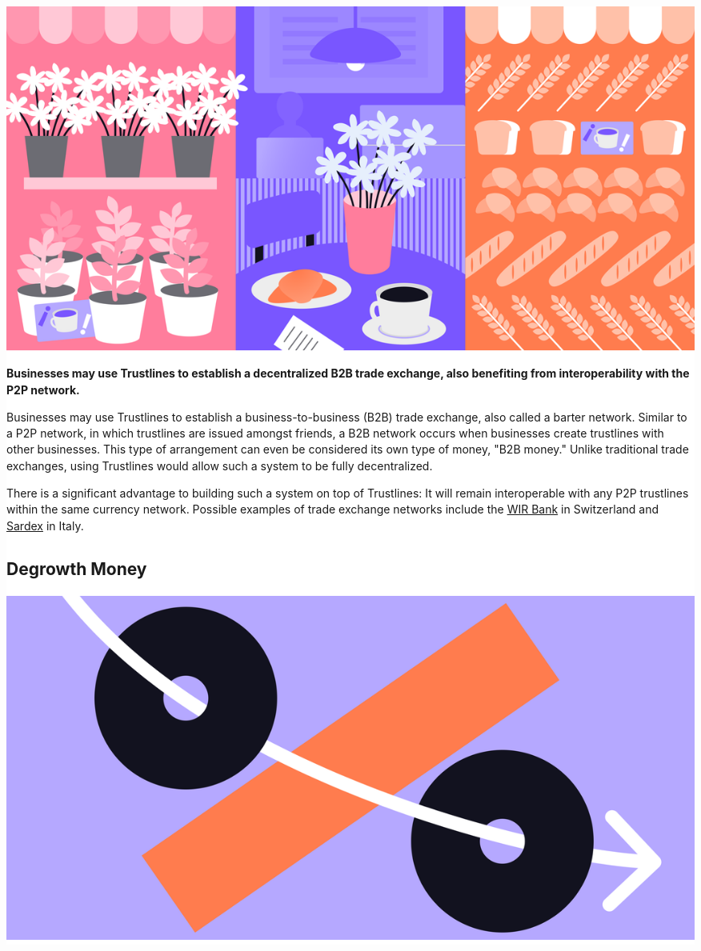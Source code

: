<center><div class="wp_rl_use_img lightgallery"><a href="../../../../assets/images/use_in_the_real_world/trade_exchange.png"><img class="tc_img" src="../../../../assets/images/use_in_the_real_world/trade_exchange.png"></a></div></center>

**Businesses may use Trustlines to establish a decentralized B2B trade exchange, also benefiting from interoperability with the P2P network.**

Businesses may use Trustlines to establish a business-to-business (B2B) trade exchange, also called a barter network. Similar to a P2P network, in which trustlines are issued amongst friends, a B2B network occurs when businesses create trustlines with other businesses. This type of arrangement can even be considered its own type of money, "B2B money." Unlike traditional trade exchanges, using Trustlines would allow such a system to be fully decentralized.

There is a significant advantage to building such a system on top of Trustlines: It will remain interoperable with any P2P trustlines within the same currency network. Possible examples of trade exchange networks include the [WIR Bank](https://en.wikipedia.org/wiki/WIR_Bank) in Switzerland and [Sardex](http://ft.com/content/cf875d9a-5be6-11e5-a28b-50226830d644) in Italy.

## Degrowth Money

<center><div class="wp_rl_use_img lightgallery"><a href="../../../../assets/images/use_in_the_real_world/degrowth_money.png"><img class="tc_img" src="../../../../assets/images/use_in_the_real_world/degrowth_money.png"></a></div></center>
